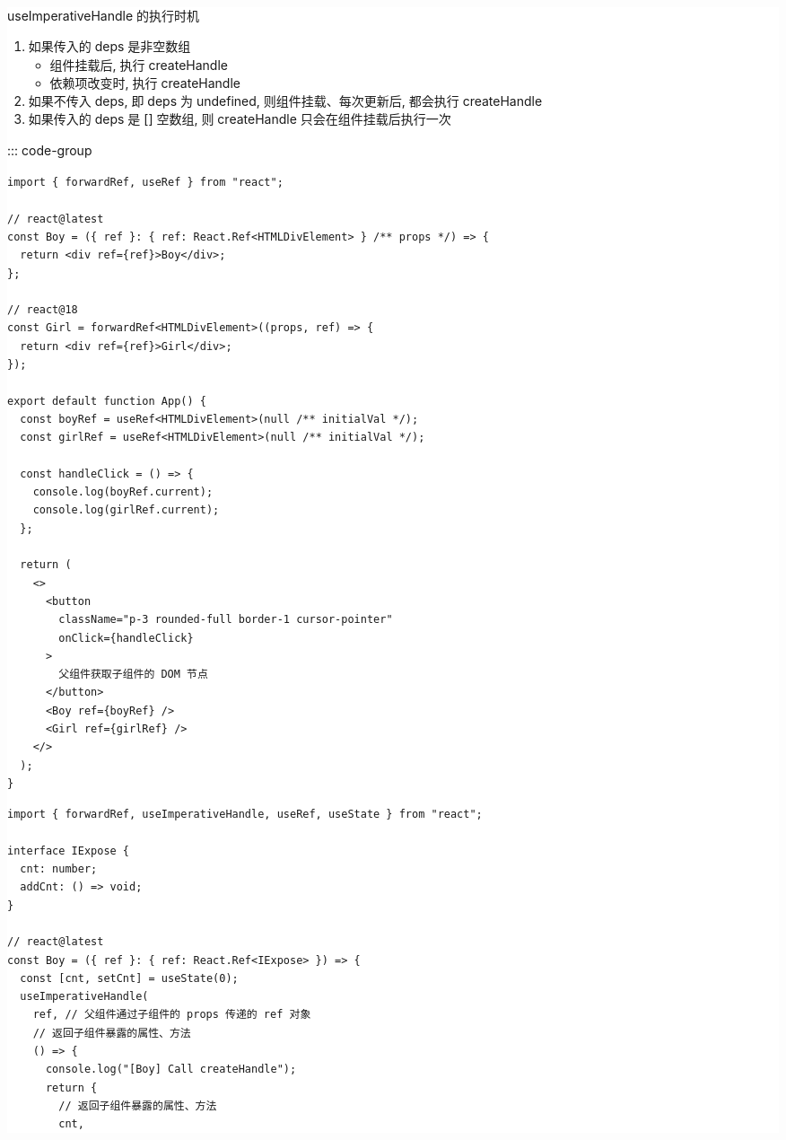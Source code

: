 useImperativeHandle 的执行时机

1. 如果传入的 deps 是非空数组
   - 组件挂载后, 执行 createHandle
   - 依赖项改变时, 执行 createHandle
2. 如果不传入 deps, 即 deps 为 undefined, 则组件挂载、每次更新后, 都会执行 createHandle
3. 如果传入的 deps 是 [] 空数组, 则 createHandle 只会在组件挂载后执行一次

::: code-group

```tsx [Demo 1]
import { forwardRef, useRef } from "react";

// react@latest
const Boy = ({ ref }: { ref: React.Ref<HTMLDivElement> } /** props */) => {
  return <div ref={ref}>Boy</div>;
};

// react@18
const Girl = forwardRef<HTMLDivElement>((props, ref) => {
  return <div ref={ref}>Girl</div>;
});

export default function App() {
  const boyRef = useRef<HTMLDivElement>(null /** initialVal */);
  const girlRef = useRef<HTMLDivElement>(null /** initialVal */);

  const handleClick = () => {
    console.log(boyRef.current);
    console.log(girlRef.current);
  };

  return (
    <>
      <button
        className="p-3 rounded-full border-1 cursor-pointer"
        onClick={handleClick}
      >
        父组件获取子组件的 DOM 节点
      </button>
      <Boy ref={boyRef} />
      <Girl ref={girlRef} />
    </>
  );
}
```

```tsx [Demo 2]
import { forwardRef, useImperativeHandle, useRef, useState } from "react";

interface IExpose {
  cnt: number;
  addCnt: () => void;
}

// react@latest
const Boy = ({ ref }: { ref: React.Ref<IExpose> }) => {
  const [cnt, setCnt] = useState(0);
  useImperativeHandle(
    ref, // 父组件通过子组件的 props 传递的 ref 对象
    // 返回子组件暴露的属性、方法
    () => {
      console.log("[Boy] Call createHandle");
      return {
        // 返回子组件暴露的属性、方法
        cnt,
```